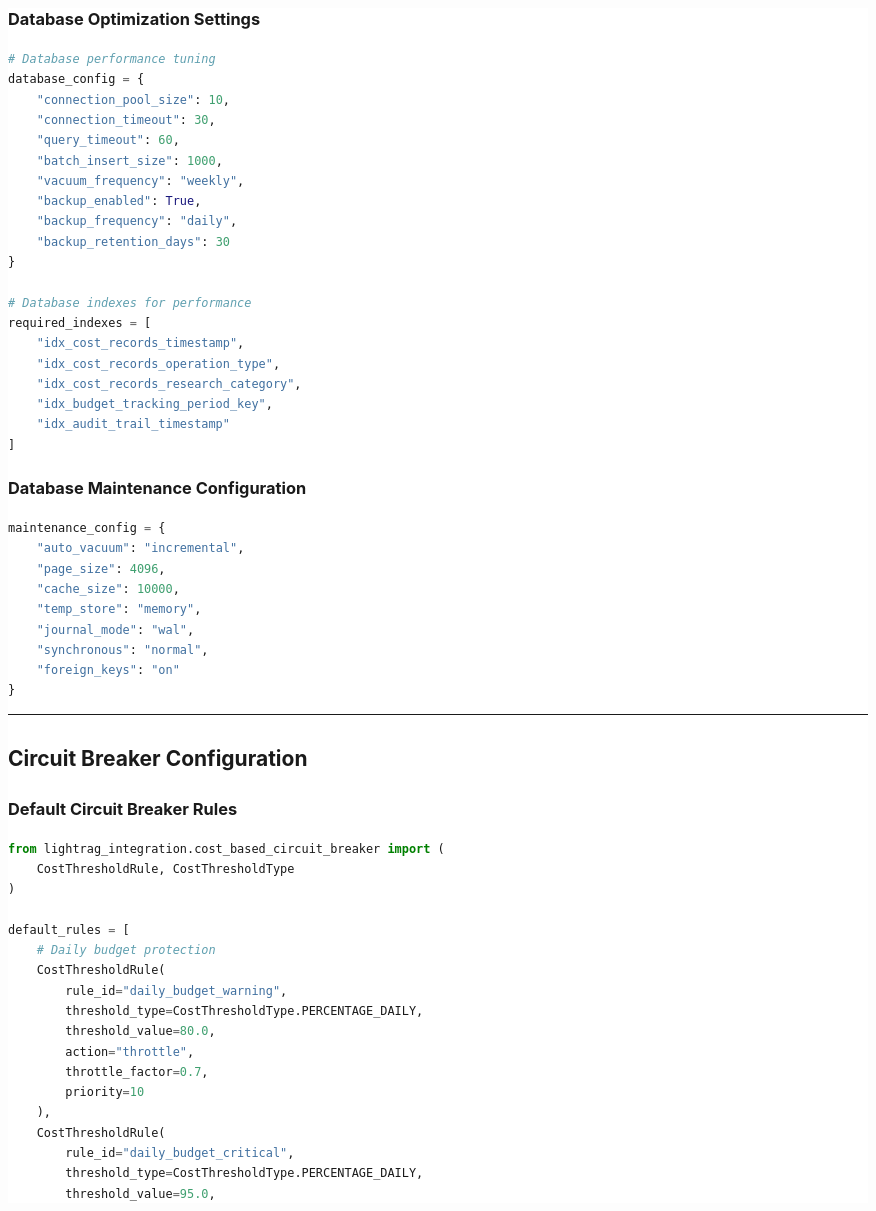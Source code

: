 ### Database Optimization Settings

```python
# Database performance tuning
database_config = {
    "connection_pool_size": 10,
    "connection_timeout": 30,
    "query_timeout": 60,
    "batch_insert_size": 1000,
    "vacuum_frequency": "weekly",
    "backup_enabled": True,
    "backup_frequency": "daily",
    "backup_retention_days": 30
}

# Database indexes for performance
required_indexes = [
    "idx_cost_records_timestamp",
    "idx_cost_records_operation_type", 
    "idx_cost_records_research_category",
    "idx_budget_tracking_period_key",
    "idx_audit_trail_timestamp"
]
```

### Database Maintenance Configuration

```python
maintenance_config = {
    "auto_vacuum": "incremental",
    "page_size": 4096,
    "cache_size": 10000,
    "temp_store": "memory",
    "journal_mode": "wal",
    "synchronous": "normal",
    "foreign_keys": "on"
}
```

---

## Circuit Breaker Configuration

### Default Circuit Breaker Rules

```python
from lightrag_integration.cost_based_circuit_breaker import (
    CostThresholdRule, CostThresholdType
)

default_rules = [
    # Daily budget protection
    CostThresholdRule(
        rule_id="daily_budget_warning",
        threshold_type=CostThresholdType.PERCENTAGE_DAILY,
        threshold_value=80.0,
        action="throttle",
        throttle_factor=0.7,
        priority=10
    ),
    CostThresholdRule(
        rule_id="daily_budget_critical",
        threshold_type=CostThresholdType.PERCENTAGE_DAILY,
        threshold_value=95.0,
```